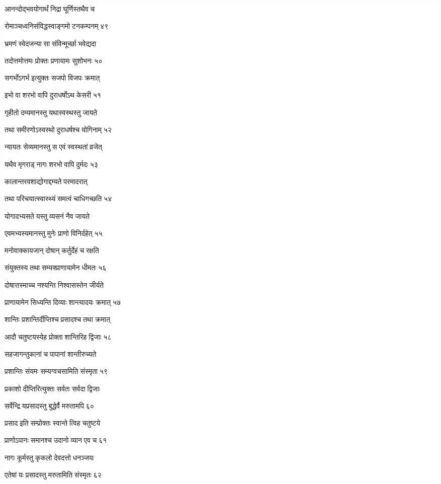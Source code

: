 
आनन्दोद्भवयोगार्थं निद्रा घूर्णिस्तथैव च 

रोमाञ्चध्वनिसंविद्धस्वाङ्गमो टनकम्पनम् ४९   


भ्रमणं स्वेदजन्या सा संविन्मूर्च्छा भवेद्यदा 

तदोत्तमोत्तमः प्रोक्तः प्रणायामः सुशोभनः ५०   


सगर्भोऽगर्भ इत्युक्तः सजपो विजपः क्रमात् 

इभो वा शरभो वापि दुराधर्षोऽथ केसरी ५१   


गृहीतो दम्यमानस्तु यथास्वस्थस्तु जायते 

तथा समीरणोऽस्वस्थो दुराधर्षश्च योगिनाम् ५२   


न्यायतः सेव्यमानस्तु स एवं स्वस्थतां व्रजेत् 

यथैव मृगराड् नागः शरभो वापि दुर्मदः ५३   


कालान्तरवशाद्योगाद्दम्यते परमादरात् 

तथा परिचयात्स्वास्थ्यं समत्वं चाधिगच्छति ५४   


योगादभ्यसते यस्तु व्यसनं नैव जायते 

एवमभ्यस्यमानस्तु मुनेः प्राणो विनिर्दहेत् ५५   


मनोवाक्कायजान् दोषान् कर्तुर्देहं च रक्षति 

संयुक्तस्य तथा सम्यक्प्राणायामेन धीमतः ५६   


दोषात्तस्माच्च नश्यन्ति निश्वासस्तेन जीर्यते 

प्राणायामेन सिध्यन्ति दिव्याः शान्त्यादयः क्रमात् ५७   


शान्तिः प्रशान्तिर्दीप्तिश्च प्रसादश्च तथा क्रमात् 

आदौ चतुष्टयस्येह प्रोक्ता शान्तिरिह द्विजाः ५८   


सहजागन्तुकानां च पापानां शान्तीरुच्यते 

प्रशान्तिः संयमः सम्यग्वचसामिति संस्मृता ५९   


प्रकाशो दीप्तिरित्युक्तः सर्वतः सर्वदा द्विजाः 

सर्वेन्द्रि यप्रसादस्तु बुद्धेर्वै मरुतामपि ६०   


प्रसाद इति सम्प्रोक्तः स्वान्ते त्विह चतुष्टये 

प्राणोऽपानः समानश्च उदानो व्यान एव च ६१   


नागः कूर्मस्तु कृकलो देवदत्तो धनञ्जयः 

एतेषां यः प्रसादस्तु मरुतामिति संस्मृतः ६२   
